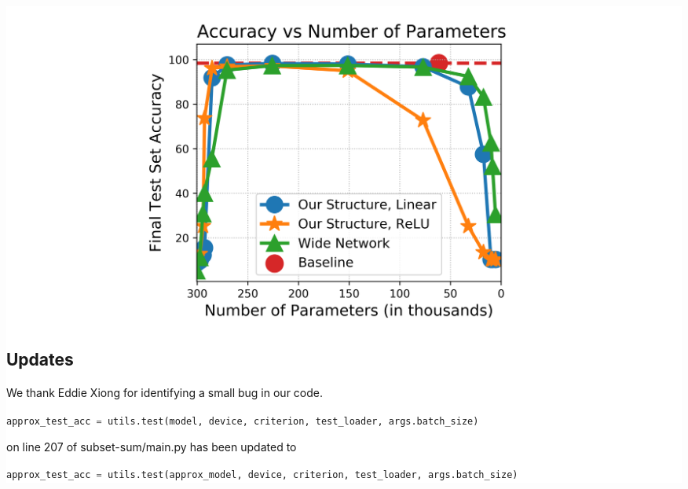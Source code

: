 <p align="center"><img width="500" src="pruning/figures/lenet5.png"></p>

## Updates
We thank Eddie Xiong for identifying a small bug in our code.
```python
approx_test_acc = utils.test(model, device, criterion, test_loader, args.batch_size)
```
on line 207 of subset-sum/main.py has been updated to 
```python
approx_test_acc = utils.test(approx_model, device, criterion, test_loader, args.batch_size)
```
